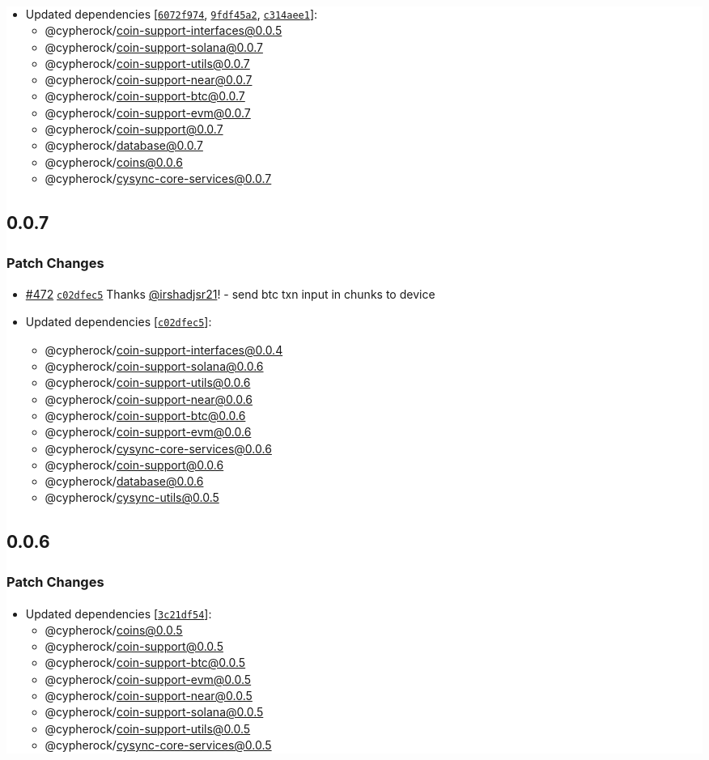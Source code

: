 - Updated dependencies [[`6072f974`](https://github.com/Cypherock/cypherock-cysync/commit/6072f974a47a8ab0905e1ec91a749936b80e7f66), [`9fdf45a2`](https://github.com/Cypherock/cypherock-cysync/commit/9fdf45a29638f7da26a65688e1444b7ccc6db575), [`c314aee1`](https://github.com/Cypherock/cypherock-cysync/commit/c314aee19c6dcc6dc719d4c405b343d87529c256)]:
  - @cypherock/coin-support-interfaces@0.0.5
  - @cypherock/coin-support-solana@0.0.7
  - @cypherock/coin-support-utils@0.0.7
  - @cypherock/coin-support-near@0.0.7
  - @cypherock/coin-support-btc@0.0.7
  - @cypherock/coin-support-evm@0.0.7
  - @cypherock/coin-support@0.0.7
  - @cypherock/database@0.0.7
  - @cypherock/coins@0.0.6
  - @cypherock/cysync-core-services@0.0.7

## 0.0.7

### Patch Changes

- [#472](https://github.com/Cypherock/cypherock-cysync/pull/472) [`c02dfec5`](https://github.com/Cypherock/cypherock-cysync/commit/c02dfec50489c172b7086f8e2b7a3020cfd43581) Thanks [@irshadjsr21](https://github.com/irshadjsr21)! - send btc txn input in chunks to device

- Updated dependencies [[`c02dfec5`](https://github.com/Cypherock/cypherock-cysync/commit/c02dfec50489c172b7086f8e2b7a3020cfd43581)]:
  - @cypherock/coin-support-interfaces@0.0.4
  - @cypherock/coin-support-solana@0.0.6
  - @cypherock/coin-support-utils@0.0.6
  - @cypherock/coin-support-near@0.0.6
  - @cypherock/coin-support-btc@0.0.6
  - @cypherock/coin-support-evm@0.0.6
  - @cypherock/cysync-core-services@0.0.6
  - @cypherock/coin-support@0.0.6
  - @cypherock/database@0.0.6
  - @cypherock/cysync-utils@0.0.5

## 0.0.6

### Patch Changes

- Updated dependencies [[`3c21df54`](https://github.com/Cypherock/cypherock-cysync/commit/3c21df54f01f856623c0531fc43a8b66eb37421b)]:
  - @cypherock/coins@0.0.5
  - @cypherock/coin-support@0.0.5
  - @cypherock/coin-support-btc@0.0.5
  - @cypherock/coin-support-evm@0.0.5
  - @cypherock/coin-support-near@0.0.5
  - @cypherock/coin-support-solana@0.0.5
  - @cypherock/coin-support-utils@0.0.5
  - @cypherock/cysync-core-services@0.0.5
